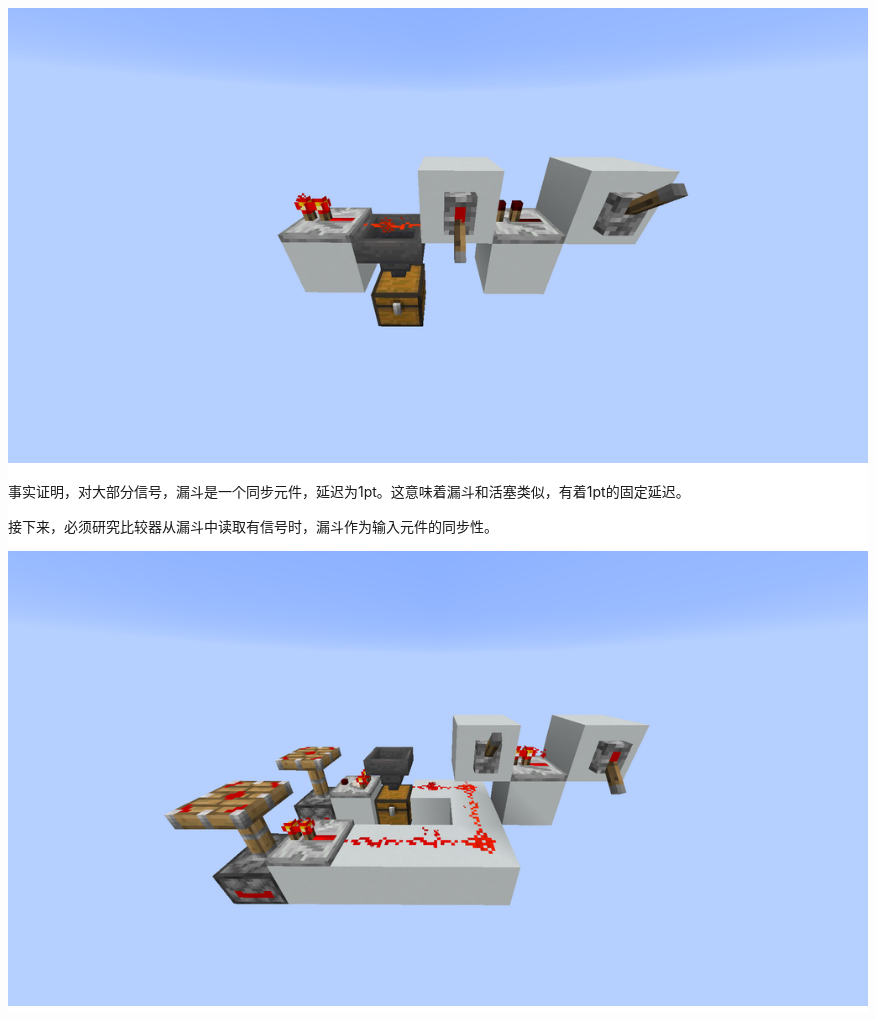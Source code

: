 ![](https://github.com/Xiaoyuan-xyz/The-Principle-of-Redstone-Circuits/raw/master/Illustration/方块更新与延迟理论的拓展/方块更新与延迟理论的拓展-36edd094.png)

事实证明，对大部分信号，漏斗是一个同步元件，延迟为1pt。这意味着漏斗和活塞类似，有着1pt的固定延迟。

接下来，必须研究比较器从漏斗中读取有信号时，漏斗作为输入元件的同步性。

![](https://github.com/Xiaoyuan-xyz/The-Principle-of-Redstone-Circuits/raw/master/Illustration/方块更新与延迟理论的拓展/方块更新与延迟理论的拓展-7c0a0eb0.png)
